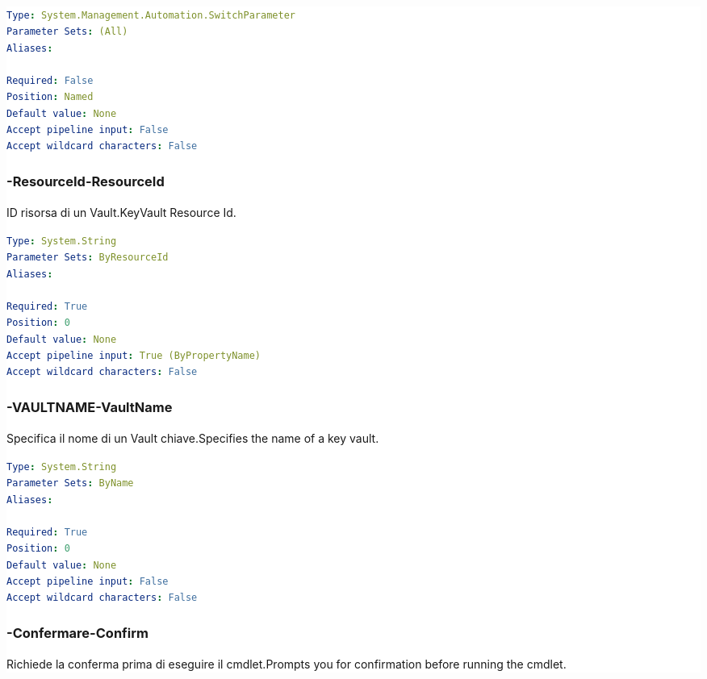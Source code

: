 ```yaml
Type: System.Management.Automation.SwitchParameter
Parameter Sets: (All)
Aliases:

Required: False
Position: Named
Default value: None
Accept pipeline input: False
Accept wildcard characters: False
```

### <span data-ttu-id="2057d-124">-ResourceId</span><span class="sxs-lookup"><span data-stu-id="2057d-124">-ResourceId</span></span>
<span data-ttu-id="2057d-125">ID risorsa di un Vault.</span><span class="sxs-lookup"><span data-stu-id="2057d-125">KeyVault Resource Id.</span></span>

```yaml
Type: System.String
Parameter Sets: ByResourceId
Aliases:

Required: True
Position: 0
Default value: None
Accept pipeline input: True (ByPropertyName)
Accept wildcard characters: False
```

### <span data-ttu-id="2057d-126">-VAULTNAME</span><span class="sxs-lookup"><span data-stu-id="2057d-126">-VaultName</span></span>
<span data-ttu-id="2057d-127">Specifica il nome di un Vault chiave.</span><span class="sxs-lookup"><span data-stu-id="2057d-127">Specifies the name of a key vault.</span></span>

```yaml
Type: System.String
Parameter Sets: ByName
Aliases:

Required: True
Position: 0
Default value: None
Accept pipeline input: False
Accept wildcard characters: False
```

### <span data-ttu-id="2057d-128">-Confermare</span><span class="sxs-lookup"><span data-stu-id="2057d-128">-Confirm</span></span>
<span data-ttu-id="2057d-129">Richiede la conferma prima di eseguire il cmdlet.</span><span class="sxs-lookup"><span data-stu-id="2057d-129">Prompts you for confirmation before running the cmdlet.</span></span>
